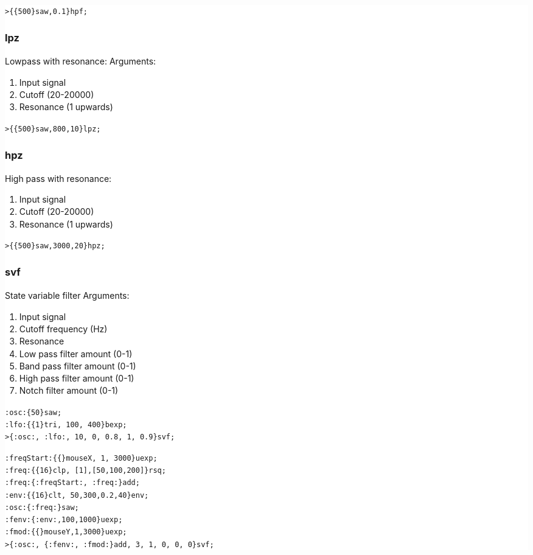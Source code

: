 ```
>{{500}saw,0.1}hpf;
```
### lpz

Lowpass with resonance: 
Arguments:
1. Input signal
2. Cutoff (20-20000)
3. Resonance (1 upwards)

```
>{{500}saw,800,10}lpz;
```

### hpz

High pass with resonance: 
1. Input signal
2. Cutoff (20-20000)
3. Resonance (1 upwards)

```
>{{500}saw,3000,20}hpz;
```
### svf

State variable filter
Arguments:

1. Input signal
2. Cutoff frequency (Hz)
3. Resonance
4. Low pass filter amount (0-1)
4. Band pass filter amount (0-1)
4. High pass filter amount (0-1)
5. Notch filter amount (0-1)

```
:osc:{50}saw;
:lfo:{{1}tri, 100, 400}bexp;
>{:osc:, :lfo:, 10, 0, 0.8, 1, 0.9}svf;
```

```
:freqStart:{{}mouseX, 1, 3000}uexp;
:freq:{{16}clp, [1],[50,100,200]}rsq;
:freq:{:freqStart:, :freq:}add;
:env:{{16}clt, 50,300,0.2,40}env;
:osc:{:freq:}saw;
:fenv:{:env:,100,1000}uexp;
:fmod:{{}mouseY,1,3000}uexp;
>{:osc:, {:fenv:, :fmod:}add, 3, 1, 0, 0, 0}svf;
```
